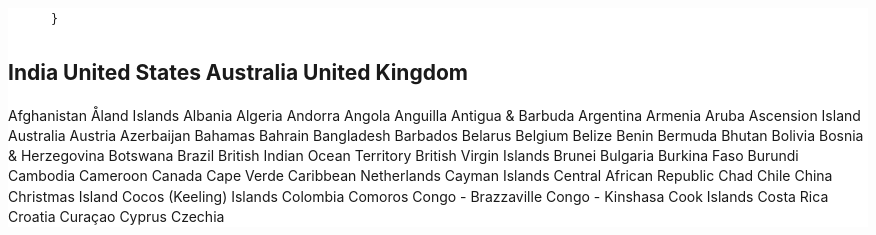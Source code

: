           }
India
United States
Australia
United Kingdom
---
Afghanistan
Åland Islands
Albania
Algeria
Andorra
Angola
Anguilla
Antigua & Barbuda
Argentina
Armenia
Aruba
Ascension Island
Australia
Austria
Azerbaijan
Bahamas
Bahrain
Bangladesh
Barbados
Belarus
Belgium
Belize
Benin
Bermuda
Bhutan
Bolivia
Bosnia & Herzegovina
Botswana
Brazil
British Indian Ocean Territory
British Virgin Islands
Brunei
Bulgaria
Burkina Faso
Burundi
Cambodia
Cameroon
Canada
Cape Verde
Caribbean Netherlands
Cayman Islands
Central African Republic
Chad
Chile
China
Christmas Island
Cocos (Keeling) Islands
Colombia
Comoros
Congo - Brazzaville
Congo - Kinshasa
Cook Islands
Costa Rica
Croatia
Curaçao
Cyprus
Czechia